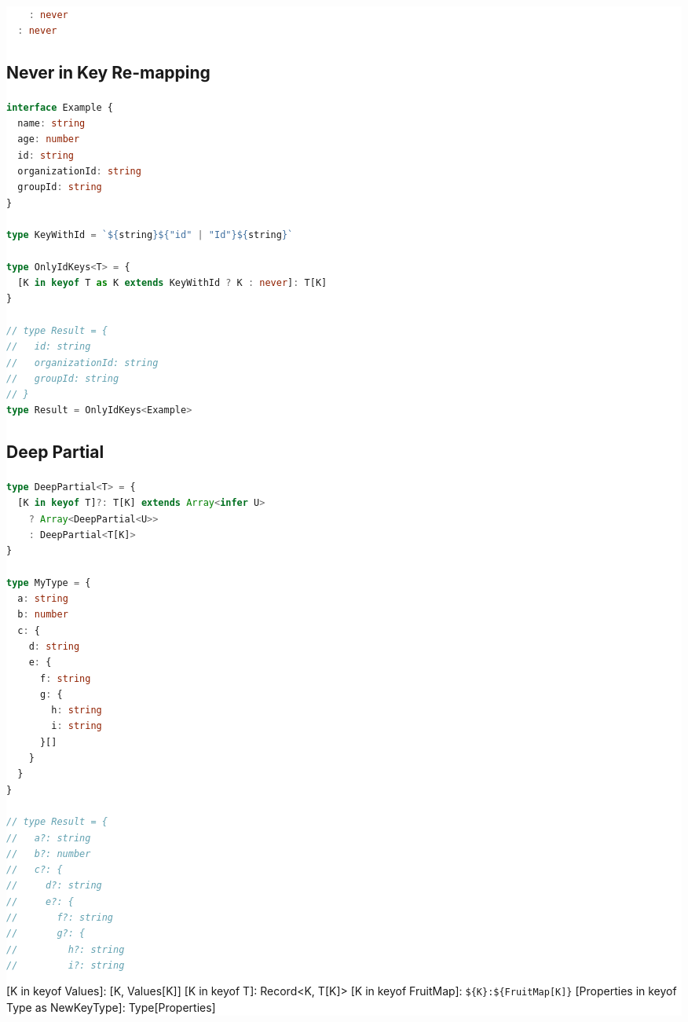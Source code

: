 ```ts
    : never
  : never
```

## Never in Key Re-mapping

```ts
interface Example {
  name: string
  age: number
  id: string
  organizationId: string
  groupId: string
}

type KeyWithId = `${string}${"id" | "Id"}${string}`

type OnlyIdKeys<T> = {
  [K in keyof T as K extends KeyWithId ? K : never]: T[K]
}

// type Result = {
//   id: string
//   organizationId: string
//   groupId: string
// }
type Result = OnlyIdKeys<Example>
```

## Deep Partial

```ts
type DeepPartial<T> = {
  [K in keyof T]?: T[K] extends Array<infer U>
    ? Array<DeepPartial<U>>
    : DeepPartial<T[K]>
}

type MyType = {
  a: string
  b: number
  c: {
    d: string
    e: {
      f: string
      g: {
        h: string
        i: string
      }[]
    }
  }
}

// type Result = {
//   a?: string
//   b?: number
//   c?: {
//     d?: string
//     e?: {
//       f?: string
//       g?: {
//         h?: string
//         i?: string
```

  [K in keyof Values]: [K, Values[K]]
  [K in keyof T]: Record<K, T[K]>
  [K in keyof FruitMap]: `${K}:${FruitMap[K]}`
  [Properties in keyof Type as NewKeyType]: Type[Properties]
